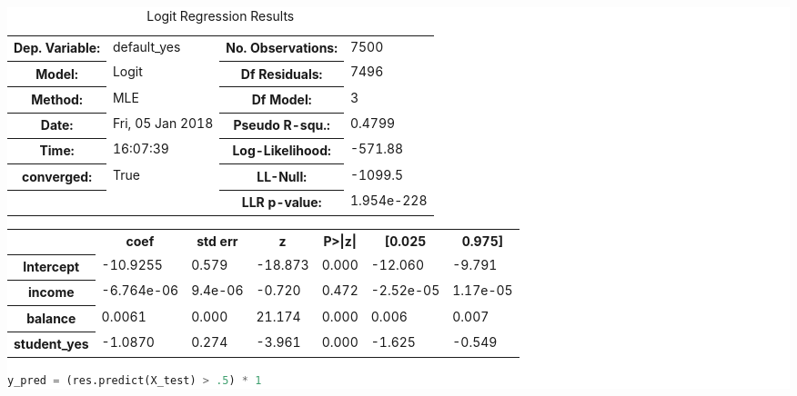 

<table class="simpletable">
<caption>Logit Regression Results</caption>
<tr>
  <th>Dep. Variable:</th>    <td>default_yes</td>   <th>  No. Observations:  </th>   <td>  7500</td>  
</tr>
<tr>
  <th>Model:</th>               <td>Logit</td>      <th>  Df Residuals:      </th>   <td>  7496</td>  
</tr>
<tr>
  <th>Method:</th>               <td>MLE</td>       <th>  Df Model:          </th>   <td>     3</td>  
</tr>
<tr>
  <th>Date:</th>          <td>Fri, 05 Jan 2018</td> <th>  Pseudo R-squ.:     </th>   <td>0.4799</td>  
</tr>
<tr>
  <th>Time:</th>              <td>16:07:39</td>     <th>  Log-Likelihood:    </th>  <td> -571.88</td> 
</tr>
<tr>
  <th>converged:</th>           <td>True</td>       <th>  LL-Null:           </th>  <td> -1099.5</td> 
</tr>
<tr>
  <th> </th>                      <td> </td>        <th>  LLR p-value:       </th> <td>1.954e-228</td>
</tr>
</table>
<table class="simpletable">
<tr>
       <td></td>          <th>coef</th>     <th>std err</th>      <th>z</th>      <th>P>|z|</th>  <th>[0.025</th>    <th>0.975]</th>  
</tr>
<tr>
  <th>Intercept</th>   <td>  -10.9255</td> <td>    0.579</td> <td>  -18.873</td> <td> 0.000</td> <td>  -12.060</td> <td>   -9.791</td>
</tr>
<tr>
  <th>income</th>      <td>-6.764e-06</td> <td>  9.4e-06</td> <td>   -0.720</td> <td> 0.472</td> <td>-2.52e-05</td> <td> 1.17e-05</td>
</tr>
<tr>
  <th>balance</th>     <td>    0.0061</td> <td>    0.000</td> <td>   21.174</td> <td> 0.000</td> <td>    0.006</td> <td>    0.007</td>
</tr>
<tr>
  <th>student_yes</th> <td>   -1.0870</td> <td>    0.274</td> <td>   -3.961</td> <td> 0.000</td> <td>   -1.625</td> <td>   -0.549</td>
</tr>
</table>




```python
y_pred = (res.predict(X_test) > .5) * 1
```
